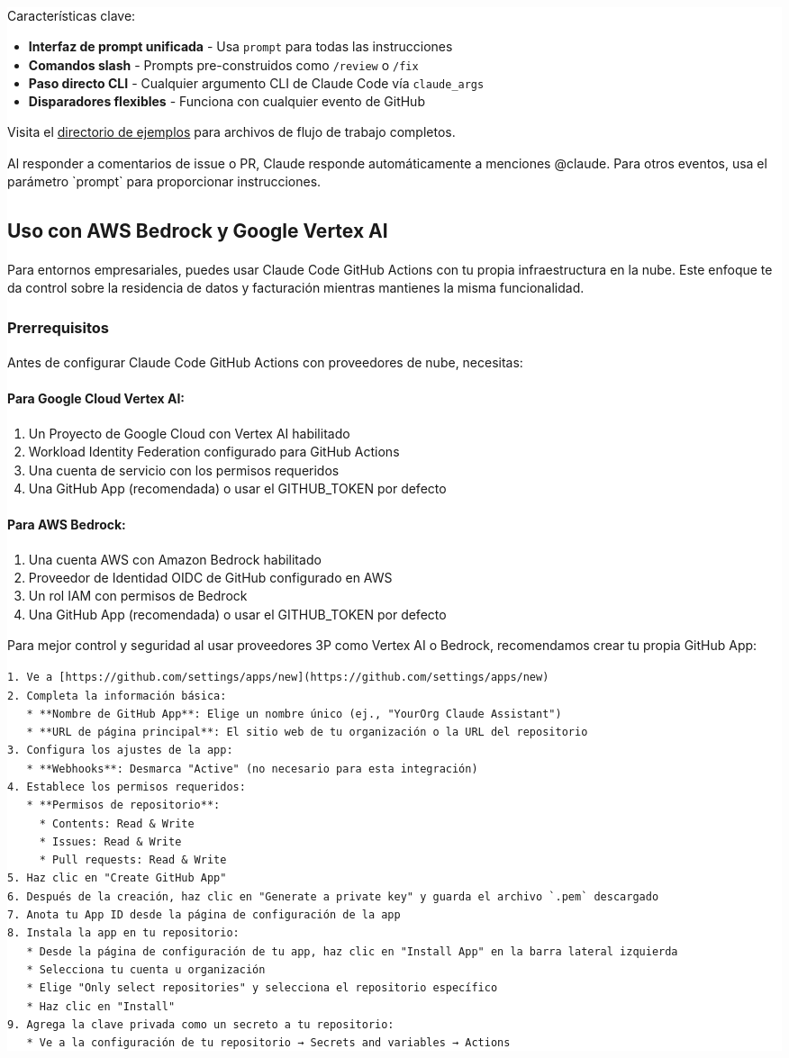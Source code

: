 Características clave:

* **Interfaz de prompt unificada** - Usa `prompt` para todas las instrucciones
* **Comandos slash** - Prompts pre-construidos como `/review` o `/fix`
* **Paso directo CLI** - Cualquier argumento CLI de Claude Code vía `claude_args`
* **Disparadores flexibles** - Funciona con cualquier evento de GitHub

Visita el [directorio de ejemplos](https://github.com/anthropics/claude-code-action/tree/main/examples) para archivos de flujo de trabajo completos.

<Tip>
  Al responder a comentarios de issue o PR, Claude responde automáticamente a menciones @claude. Para otros eventos, usa el parámetro `prompt` para proporcionar instrucciones.
</Tip>

## Uso con AWS Bedrock y Google Vertex AI

Para entornos empresariales, puedes usar Claude Code GitHub Actions con tu propia infraestructura en la nube. Este enfoque te da control sobre la residencia de datos y facturación mientras mantienes la misma funcionalidad.

### Prerrequisitos

Antes de configurar Claude Code GitHub Actions con proveedores de nube, necesitas:

#### Para Google Cloud Vertex AI:

1. Un Proyecto de Google Cloud con Vertex AI habilitado
2. Workload Identity Federation configurado para GitHub Actions
3. Una cuenta de servicio con los permisos requeridos
4. Una GitHub App (recomendada) o usar el GITHUB\_TOKEN por defecto

#### Para AWS Bedrock:

1. Una cuenta AWS con Amazon Bedrock habilitado
2. Proveedor de Identidad OIDC de GitHub configurado en AWS
3. Un rol IAM con permisos de Bedrock
4. Una GitHub App (recomendada) o usar el GITHUB\_TOKEN por defecto

<Steps>
  <Step title="Crear una GitHub App personalizada (Recomendado para Proveedores 3P)">
    Para mejor control y seguridad al usar proveedores 3P como Vertex AI o Bedrock, recomendamos crear tu propia GitHub App:

    1. Ve a [https://github.com/settings/apps/new](https://github.com/settings/apps/new)
    2. Completa la información básica:
       * **Nombre de GitHub App**: Elige un nombre único (ej., "YourOrg Claude Assistant")
       * **URL de página principal**: El sitio web de tu organización o la URL del repositorio
    3. Configura los ajustes de la app:
       * **Webhooks**: Desmarca "Active" (no necesario para esta integración)
    4. Establece los permisos requeridos:
       * **Permisos de repositorio**:
         * Contents: Read & Write
         * Issues: Read & Write
         * Pull requests: Read & Write
    5. Haz clic en "Create GitHub App"
    6. Después de la creación, haz clic en "Generate a private key" y guarda el archivo `.pem` descargado
    7. Anota tu App ID desde la página de configuración de la app
    8. Instala la app en tu repositorio:
       * Desde la página de configuración de tu app, haz clic en "Install App" en la barra lateral izquierda
       * Selecciona tu cuenta u organización
       * Elige "Only select repositories" y selecciona el repositorio específico
       * Haz clic en "Install"
    9. Agrega la clave privada como un secreto a tu repositorio:
       * Ve a la configuración de tu repositorio → Secrets and variables → Actions